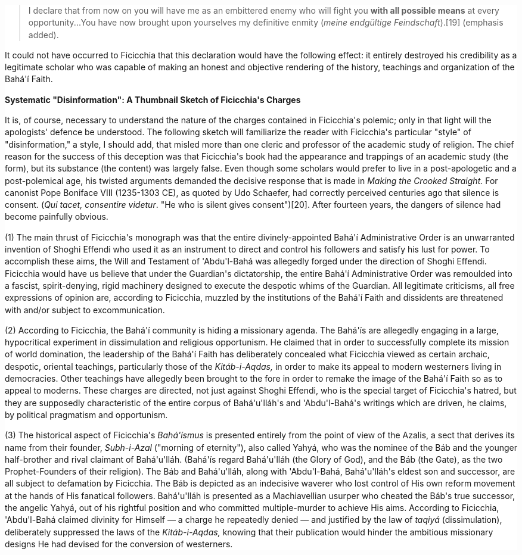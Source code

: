 > I declare that from now on you will have me as an embittered enemy who will fight you **with all possible means** at every opportunity...You have now brought upon yourselves my definitive enmity (_meine endgültige Feindschaft_).\[19\] (emphasis added).

It could not have occurred to Ficicchia that this declaration would have the following effect: it entirely destroyed his credibility as a legitimate scholar who was capable of making an honest and objective rendering of the history, teachings and organization of the Bahá'í Faith.

**Systematic "Disinformation": A Thumbnail Sketch of Ficicchia's Charges**

It is, of course, necessary to understand the nature of the charges contained in Ficicchia's polemic; only in that light will the apologists' defence be understood. The following sketch will familiarize the reader with Ficicchia's particular "style" of "disinformation," a style, I should add, that misled more than one cleric and professor of the academic study of religion. The chief reason for the success of this deception was that Ficicchia's book had the appearance and trappings of an academic study (the form), but its substance (the content) was largely false. Even though some scholars would prefer to live in a post-apologetic and a post-polemical age, his twisted arguments demanded the decisive response that is made in _Making the Crooked Straight._ For canonist Pope Boniface VIII (1235-1303 CE), as quoted by Udo Schaefer, had correctly perceived centuries ago that silence is consent. (_Qui tacet, consentire videtur_. "He who is silent gives consent")\[20\]. After fourteen years, the dangers of silence had become painfully obvious.

(1) The main thrust of Ficicchia's monograph was that the entire divinely-appointed Bahá'í Administrative Order is an unwarranted invention of Shoghi Effendi who used it as an instrument to direct and control his followers and satisfy his lust for power. To accomplish these aims, the Will and Testament of 'Abdu'l-Bahá was allegedly forged under the direction of Shoghi Effendi. Ficicchia would have us believe that under the Guardian's dictatorship, the entire Bahá'í Administrative Order was remoulded into a fascist, spirit-denying, rigid machinery designed to execute the despotic whims of the Guardian. All legitimate criticisms, all free expressions of opinion are, according to Ficicchia, muzzled by the institutions of the Bahá'í Faith and dissidents are threatened with and/or subject to excommunication.

(2) According to Ficicchia, the Bahá'í community is hiding a missionary agenda. The Bahá'ís are allegedly engaging in a large, hypocritical experiment in dissimulation and religious opportunism. He claimed that in order to successfully complete its mission of world domination, the leadership of the Bahá'í Faith has deliberately concealed what Ficicchia viewed as certain archaic, despotic, oriental teachings, particularly those of the _Kitáb-i-Aqdas,_ in order to make its appeal to modern westerners living in democracies. Other teachings have allegedly been brought to the fore in order to remake the image of the Bahá'í Faith so as to appeal to moderns. These charges are directed, not just against Shoghi Effendi, who is the special target of Ficicchia's hatred, but they are supposedly characteristic of the entire corpus of Bahá'u'lláh's and 'Abdu'l-Bahá's writings which are driven, he claims, by political pragmatism and opportunism.

(3) The historical aspect of Ficicchia's _Bahá'ísmus_ is presented entirely from the point of view of the Azalis, a sect that derives its name from their founder, _Subh-i-Azal_ ("morning of eternity"), also called Yahyá, who was the nominee of the Báb and the younger half-brother and rival claimant of Bahá'u'lláh. (Bahá'ís regard Bahá'u'lláh (the Glory of God), and the Báb (the Gate), as the two Prophet-Founders of their religion). The Báb and Bahá'u'lláh, along with 'Abdu'l-Bahá, Bahá'u'lláh's eldest son and successor, are all subject to defamation by Ficicchia. The Báb is depicted as an indecisive waverer who lost control of His own reform movement at the hands of His fanatical followers. Bahá'u'lláh is presented as a Machiavellian usurper who cheated the Báb's true successor, the angelic Yahyá, out of his rightful position and who committed multiple-murder to achieve His aims. According to Ficicchia, 'Abdu'l-Bahá claimed divinity for Himself — a charge he repeatedly denied — and justified by the law of _taqiyá_ (dissimulation), deliberately suppressed the laws of the _Kitáb-i-Aqdas,_ knowing that their publication would hinder the ambitious missionary designs He had devised for the conversion of westerners.
